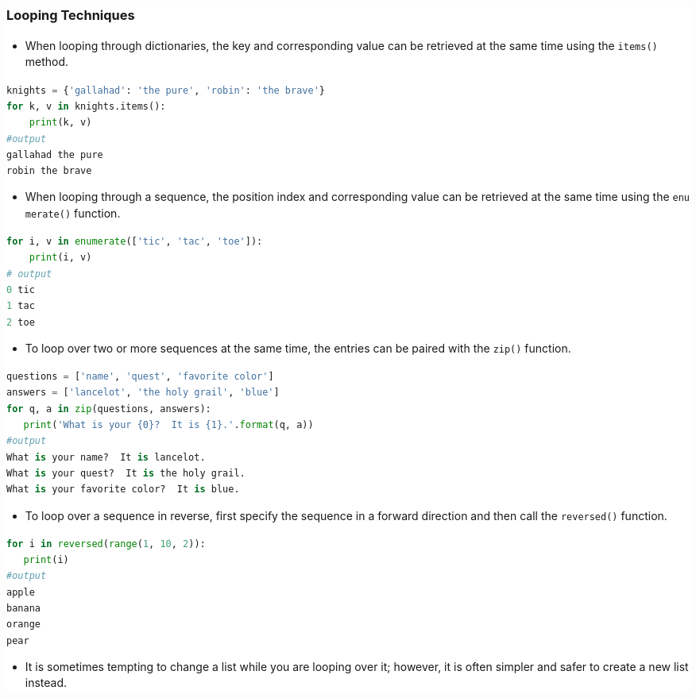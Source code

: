 ### Looping Techniques
- When looping through dictionaries, the key and corresponding value can be retrieved at the same time using the `items()` method.

```py
knights = {'gallahad': 'the pure', 'robin': 'the brave'}
for k, v in knights.items():
    print(k, v)
#output
gallahad the pure
robin the brave
```


- When looping through a sequence, the position index and corresponding value can be retrieved at the same time using the `enumerate()` function.

```py
for i, v in enumerate(['tic', 'tac', 'toe']):
    print(i, v)
# output
0 tic
1 tac
2 toe
```

- To loop over two or more sequences at the same time, the entries can be paired with the `zip()` function.

```py
questions = ['name', 'quest', 'favorite color']
answers = ['lancelot', 'the holy grail', 'blue']
for q, a in zip(questions, answers):
   print('What is your {0}?  It is {1}.'.format(q, a))
#output
What is your name?  It is lancelot.
What is your quest?  It is the holy grail.
What is your favorite color?  It is blue.
```

- To loop over a sequence in reverse, first specify the sequence in a forward direction and then call the `reversed()` function.

```py
for i in reversed(range(1, 10, 2)):
   print(i)
#output
apple
banana
orange
pear

```

- It is sometimes tempting to change a list while you are looping over it; however, it is often simpler and safer to create a new list instead.
